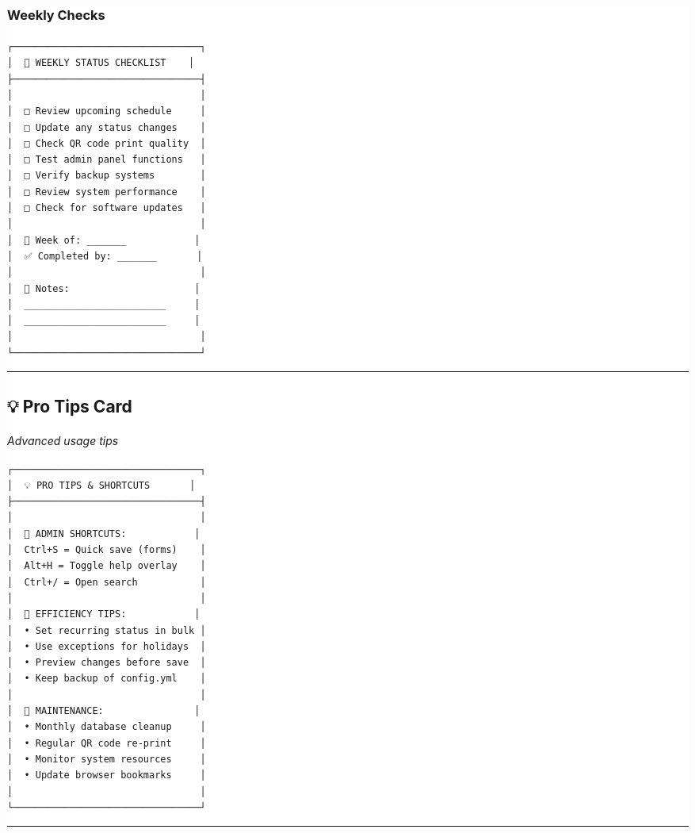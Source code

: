 ### Weekly Checks
```
┌─────────────────────────────────┐
│  📅 WEEKLY STATUS CHECKLIST    │
├─────────────────────────────────┤
│                                 │
│  □ Review upcoming schedule     │
│  □ Update any status changes    │
│  □ Check QR code print quality  │
│  □ Test admin panel functions   │
│  □ Verify backup systems        │
│  □ Review system performance    │
│  □ Check for software updates   │
│                                 │
│  📅 Week of: _______            │
│  ✅ Completed by: _______       │
│                                 │
│  📝 Notes:                      │
│  _________________________     │
│  _________________________     │
│                                 │
└─────────────────────────────────┘
```

---

## 💡 Pro Tips Card
*Advanced usage tips*

```
┌─────────────────────────────────┐
│  💡 PRO TIPS & SHORTCUTS       │
├─────────────────────────────────┤
│                                 │
│  🚀 ADMIN SHORTCUTS:            │
│  Ctrl+S = Quick save (forms)    │
│  Alt+H = Toggle help overlay    │
│  Ctrl+/ = Open search           │
│                                 │
│  🎯 EFFICIENCY TIPS:            │
│  • Set recurring status in bulk │
│  • Use exceptions for holidays  │
│  • Preview changes before save  │
│  • Keep backup of config.yml    │
│                                 │
│  🔧 MAINTENANCE:                │
│  • Monthly database cleanup     │
│  • Regular QR code re-print     │
│  • Monitor system resources     │
│  • Update browser bookmarks     │
│                                 │
└─────────────────────────────────┘
```

---